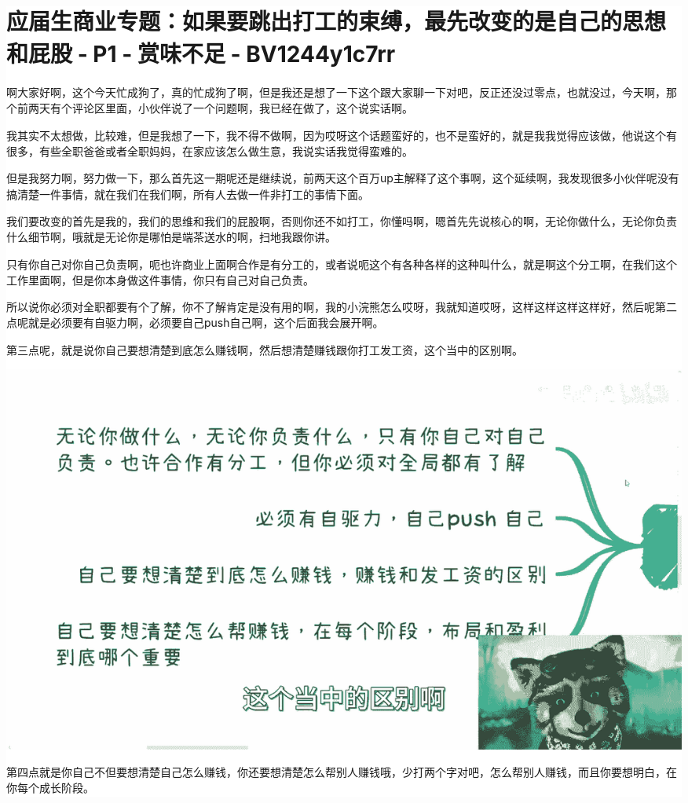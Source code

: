 # 应届生商业专题：如果要跳出打工的束缚，最先改变的是自己的思想和屁股 - P1 - 赏味不足 - BV1244y1c7rr

啊大家好啊，这个今天忙成狗了，真的忙成狗了啊，但是我还是想了一下这个跟大家聊一下对吧，反正还没过零点，也就没过，今天啊，那个前两天有个评论区里面，小伙伴说了一个问题啊，我已经在做了，这个说实话啊。

我其实不太想做，比较难，但是我想了一下，我不得不做啊，因为哎呀这个话题蛮好的，也不是蛮好的，就是我我觉得应该做，他说这个有很多，有些全职爸爸或者全职妈妈，在家应该怎么做生意，我说实话我觉得蛮难的。

但是我努力啊，努力做一下，那么首先这一期呢还是继续说，前两天这个百万up主解释了这个事啊，这个延续啊，我发现很多小伙伴呢没有搞清楚一件事情，就在我们在我们啊，所有人去做一件非打工的事情下面。

我们要改变的首先是我的，我们的思维和我们的屁股啊，否则你还不如打工，你懂吗啊，嗯首先先说核心的啊，无论你做什么，无论你负责什么细节啊，哦就是无论你是哪怕是端茶送水的啊，扫地我跟你讲。

只有你自己对你自己负责啊，呃也许商业上面啊合作是有分工的，或者说呃这个有各种各样的这种叫什么，就是啊这个分工啊，在我们这个工作里面啊，但是你本身做这件事情，你只有自己对自己负责。

所以说你必须对全职都要有个了解，你不了解肯定是没有用的啊，我的小浣熊怎么哎呀，我就知道哎呀，这样这样这样这样好，然后呢第二点呢就是必须要有自驱力啊，必须要自己push自己啊，这个后面我会展开啊。

第三点呢，就是说你自己要想清楚到底怎么赚钱啊，然后想清楚赚钱跟你打工发工资，这个当中的区别啊。

![](img/a2564a4e962eebc62c92f53ee96e0509_1.png)

第四点就是你自己不但要想清楚自己怎么赚钱，你还要想清楚怎么帮别人赚钱哦，少打两个字对吧，怎么帮别人赚钱，而且你要想明白，在你每个成长阶段。



